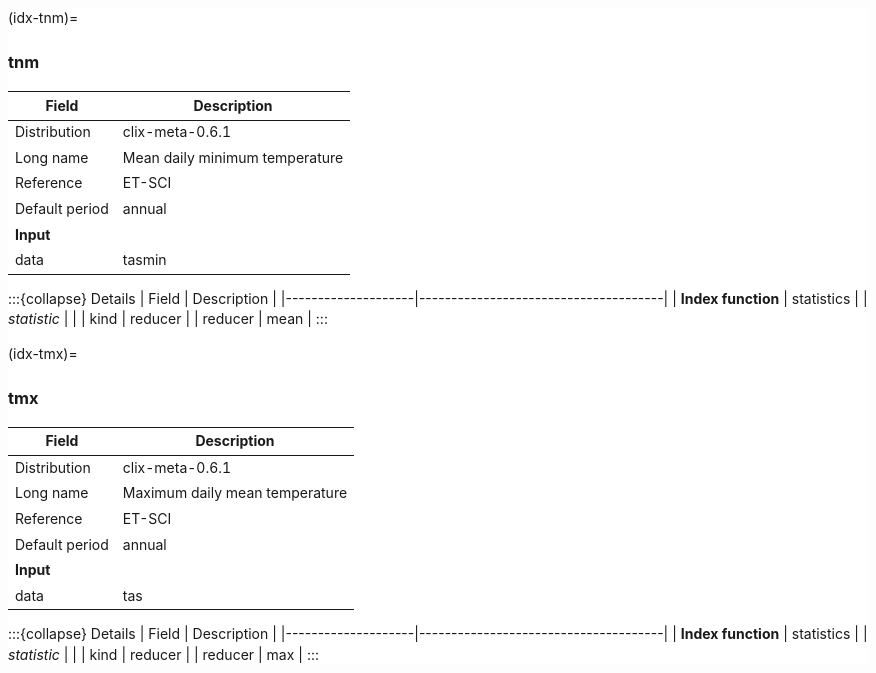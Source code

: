 
(idx-tnm)=
### tnm
| Field          | Description                          |
|----------------|--------------------------------------|
| Distribution | clix-meta-0.6.1 |
| Long name      | Mean daily minimum temperature    |
| Reference      | ET-SCI           |
| Default period | annual      |
| **Input**      |                                      |
| data | tasmin |
:::{collapse} Details
| Field              | Description                          |
|--------------------|--------------------------------------|
| **Index function** | statistics |
| *statistic* |                  |
| kind         | reducer |
| reducer | mean |
:::


(idx-tmx)=
### tmx
| Field          | Description                          |
|----------------|--------------------------------------|
| Distribution | clix-meta-0.6.1 |
| Long name      | Maximum daily mean temperature    |
| Reference      | ET-SCI           |
| Default period | annual      |
| **Input**      |                                      |
| data | tas |
:::{collapse} Details
| Field              | Description                          |
|--------------------|--------------------------------------|
| **Index function** | statistics |
| *statistic* |                  |
| kind         | reducer |
| reducer | max |
:::
